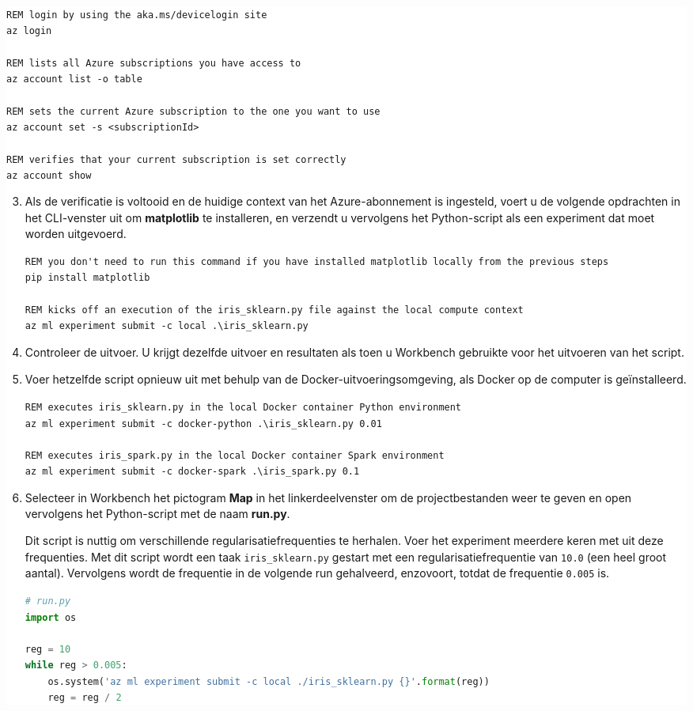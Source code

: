   ```azurecli
   REM login by using the aka.ms/devicelogin site
   az login
   
   REM lists all Azure subscriptions you have access to 
   az account list -o table
   
   REM sets the current Azure subscription to the one you want to use
   az account set -s <subscriptionId>
   
   REM verifies that your current subscription is set correctly
   az account show
   ```

3. Als de verificatie is voltooid en de huidige context van het Azure-abonnement is ingesteld, voert u de volgende opdrachten in het CLI-venster uit om **matplotlib** te installeren, en verzendt u vervolgens het Python-script als een experiment dat moet worden uitgevoerd.

   ```azurecli
   REM you don't need to run this command if you have installed matplotlib locally from the previous steps
   pip install matplotlib
   
   REM kicks off an execution of the iris_sklearn.py file against the local compute context
   az ml experiment submit -c local .\iris_sklearn.py
   ```

4. Controleer de uitvoer. U krijgt dezelfde uitvoer en resultaten als toen u Workbench gebruikte voor het uitvoeren van het script. 

5. Voer hetzelfde script opnieuw uit met behulp van de Docker-uitvoeringsomgeving, als Docker op de computer is geïnstalleerd.

   ```azurecli
   REM executes iris_sklearn.py in the local Docker container Python environment
   az ml experiment submit -c docker-python .\iris_sklearn.py 0.01
   
   REM executes iris_spark.py in the local Docker container Spark environment
   az ml experiment submit -c docker-spark .\iris_spark.py 0.1
   ```
6. Selecteer in Workbench het pictogram **Map** in het linkerdeelvenster om de projectbestanden weer te geven en open vervolgens het Python-script met de naam **run.py**. 

   Dit script is nuttig om verschillende regularisatiefrequenties te herhalen. Voer het experiment meerdere keren met uit deze frequenties. Met dit script wordt een taak `iris_sklearn.py` gestart met een regularisatiefrequentie van `10.0` (een heel groot aantal). Vervolgens wordt de frequentie in de volgende run gehalveerd, enzovoort, totdat de frequentie `0.005` is. 

   ```python
   # run.py
   import os
   
   reg = 10
   while reg > 0.005:
       os.system('az ml experiment submit -c local ./iris_sklearn.py {}'.format(reg))
       reg = reg / 2
   ```
